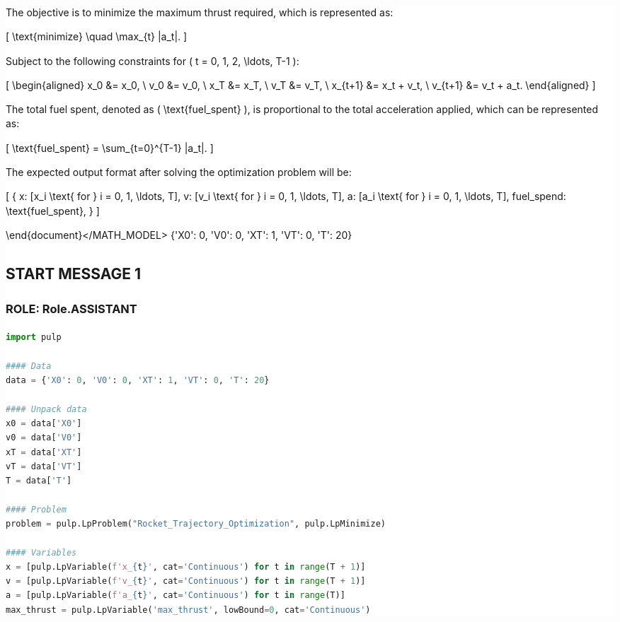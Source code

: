 The objective is to minimize the maximum thrust required, which is represented as:

\[
\text{minimize} \quad \max_{t} |a_t|.
\]

Subject to the following constraints for \( t = 0, 1, 2, \ldots, T-1 \):

\[
\begin{aligned}
    x_0 &= x_0, \\
    v_0 &= v_0, \\
    x_T &= x_T, \\
    v_T &= v_T, \\
    x_{t+1} &= x_t + v_t, \\
    v_{t+1} &= v_t + a_t.
\end{aligned}
\]

The total fuel spent, denoted as \( \text{fuel\_spent} \), is proportional to the total acceleration applied, which can be represented as:

\[
\text{fuel\_spent} = \sum_{t=0}^{T-1} |a_t|.
\]

The expected output format after solving the optimization problem will be:

\[
\{
    x: [x_i \text{ for } i = 0, 1, \ldots, T],
    v: [v_i \text{ for } i = 0, 1, \ldots, T],
    a: [a_i \text{ for } i = 0, 1, \ldots, T],
    fuel\_spend: \text{fuel\_spent},
\}
\]

\end{document}</MATH_MODEL>
<DATA>
{'X0': 0, 'V0': 0, 'XT': 1, 'VT': 0, 'T': 20}</DATA>


## START MESSAGE 1 
### ROLE: Role.ASSISTANT
```python
import pulp

#### Data
data = {'X0': 0, 'V0': 0, 'XT': 1, 'VT': 0, 'T': 20}

#### Unpack data
x0 = data['X0']
v0 = data['V0']
xT = data['XT']
vT = data['VT']
T = data['T']

#### Problem
problem = pulp.LpProblem("Rocket_Trajectory_Optimization", pulp.LpMinimize)

#### Variables
x = [pulp.LpVariable(f'x_{t}', cat='Continuous') for t in range(T + 1)]
v = [pulp.LpVariable(f'v_{t}', cat='Continuous') for t in range(T + 1)]
a = [pulp.LpVariable(f'a_{t}', cat='Continuous') for t in range(T)]
max_thrust = pulp.LpVariable('max_thrust', lowBound=0, cat='Continuous')

```